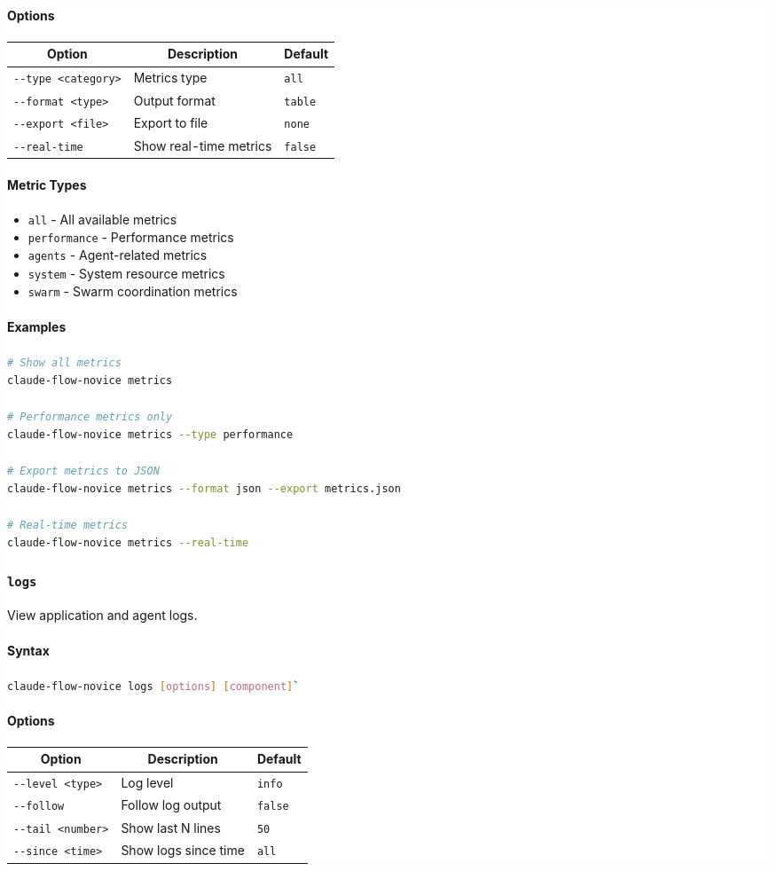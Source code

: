#### Options
| Option | Description | Default |
|--------|-------------|---------|
| `--type <category>` | Metrics type | `all` |
| `--format <type>` | Output format | `table` |
| `--export <file>` | Export to file | `none` |
| `--real-time` | Show real-time metrics | `false` |

#### Metric Types
- `all` - All available metrics
- `performance` - Performance metrics
- `agents` - Agent-related metrics
- `system` - System resource metrics
- `swarm` - Swarm coordination metrics

#### Examples
```bash
# Show all metrics
claude-flow-novice metrics

# Performance metrics only
claude-flow-novice metrics --type performance

# Export metrics to JSON
claude-flow-novice metrics --format json --export metrics.json

# Real-time metrics
claude-flow-novice metrics --real-time
```

### `logs`
View application and agent logs.

#### Syntax
```bash
claude-flow-novice logs [options] [component]`
```

#### Options
| Option | Description | Default |
|--------|-------------|---------|
| `--level <type>` | Log level | `info` |
| `--follow` | Follow log output | `false` |
| `--tail <number>` | Show last N lines | `50` |
| `--since <time>` | Show logs since time | `all` |
